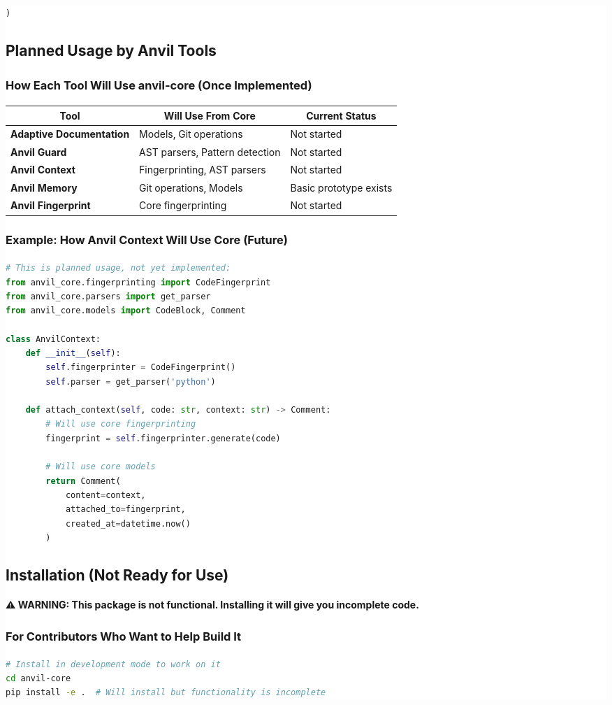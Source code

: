 ```python
)
```

## Planned Usage by Anvil Tools

### How Each Tool Will Use anvil-core (Once Implemented)

| Tool | Will Use From Core | Current Status |
|------|-------------------|----------------|
| **Adaptive Documentation** | Models, Git operations | Not started |
| **Anvil Guard** | AST parsers, Pattern detection | Not started |
| **Anvil Context** | Fingerprinting, AST parsers | Not started |
| **Anvil Memory** | Git operations, Models | Basic prototype exists |
| **Anvil Fingerprint** | Core fingerprinting | Not started |

### Example: How Anvil Context Will Use Core (Future)

```python
# This is planned usage, not yet implemented:
from anvil_core.fingerprinting import CodeFingerprint
from anvil_core.parsers import get_parser
from anvil_core.models import CodeBlock, Comment

class AnvilContext:
    def __init__(self):
        self.fingerprinter = CodeFingerprint()
        self.parser = get_parser('python')
    
    def attach_context(self, code: str, context: str) -> Comment:
        # Will use core fingerprinting
        fingerprint = self.fingerprinter.generate(code)
        
        # Will use core models
        return Comment(
            content=context,
            attached_to=fingerprint,
            created_at=datetime.now()
        )
```

## Installation (Not Ready for Use)

**⚠️ WARNING: This package is not functional. Installing it will give you incomplete code.**

### For Contributors Who Want to Help Build It

```bash
# Install in development mode to work on it
cd anvil-core
pip install -e .  # Will install but functionality is incomplete
```
